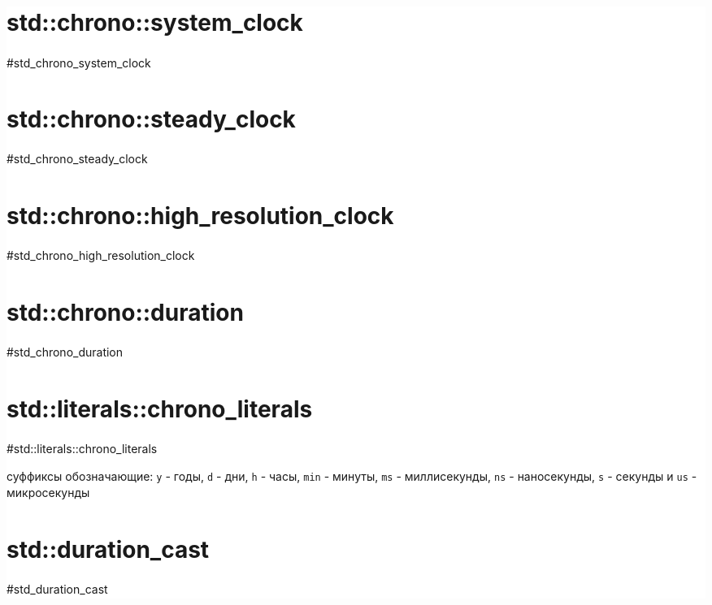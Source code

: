 # std::chro­no::system_clock
#std_chro­no_system_clock

# std::chrono::steady_clock
#std_chrono_steady_clock

# std::chrono::high_resolution_clock
#std_chrono_high_resolution_clock

# std::chrono::duration
#std_chrono_duration


# std::literals::chrono_literals
#std::literals::chrono_literals

суффиксы обозначающие: `y` - годы, `d` - дни, `h` - часы, `min` - минуты, `ms` - миллисекунды, `ns` - наносекунды, `s` - секунды и `us` - микросекунды

# std::duration_cast
#std_duration_cast









